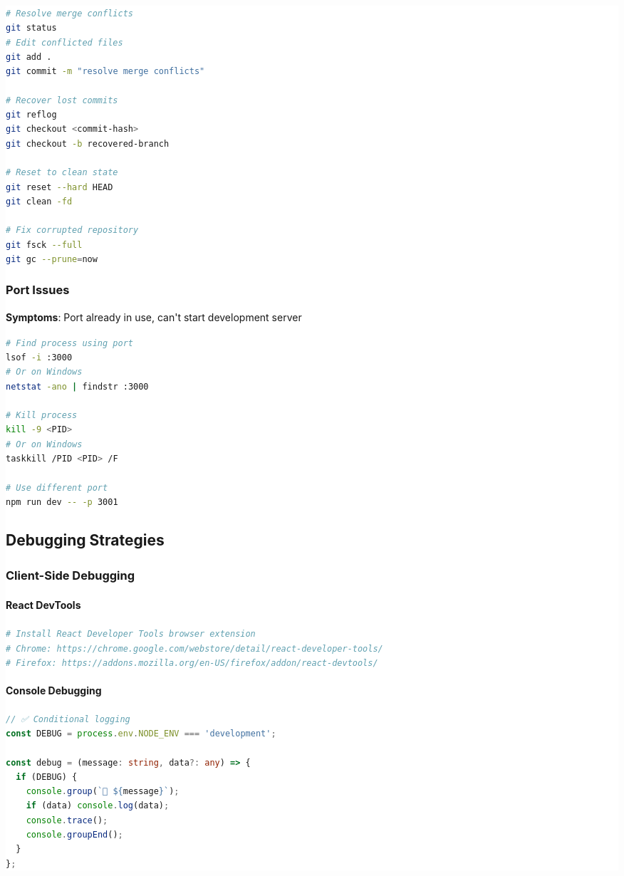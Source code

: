 ```bash
# Resolve merge conflicts
git status
# Edit conflicted files
git add .
git commit -m "resolve merge conflicts"

# Recover lost commits
git reflog
git checkout <commit-hash>
git checkout -b recovered-branch

# Reset to clean state
git reset --hard HEAD
git clean -fd

# Fix corrupted repository
git fsck --full
git gc --prune=now
```

### Port Issues
**Symptoms**: Port already in use, can't start development server

```bash
# Find process using port
lsof -i :3000
# Or on Windows
netstat -ano | findstr :3000

# Kill process
kill -9 <PID>
# Or on Windows
taskkill /PID <PID> /F

# Use different port
npm run dev -- -p 3001
```

## Debugging Strategies

### Client-Side Debugging

#### React DevTools
```bash
# Install React Developer Tools browser extension
# Chrome: https://chrome.google.com/webstore/detail/react-developer-tools/
# Firefox: https://addons.mozilla.org/en-US/firefox/addon/react-devtools/
```

#### Console Debugging
```typescript
// ✅ Conditional logging
const DEBUG = process.env.NODE_ENV === 'development';

const debug = (message: string, data?: any) => {
  if (DEBUG) {
    console.group(`🐛 ${message}`);
    if (data) console.log(data);
    console.trace();
    console.groupEnd();
  }
};

```